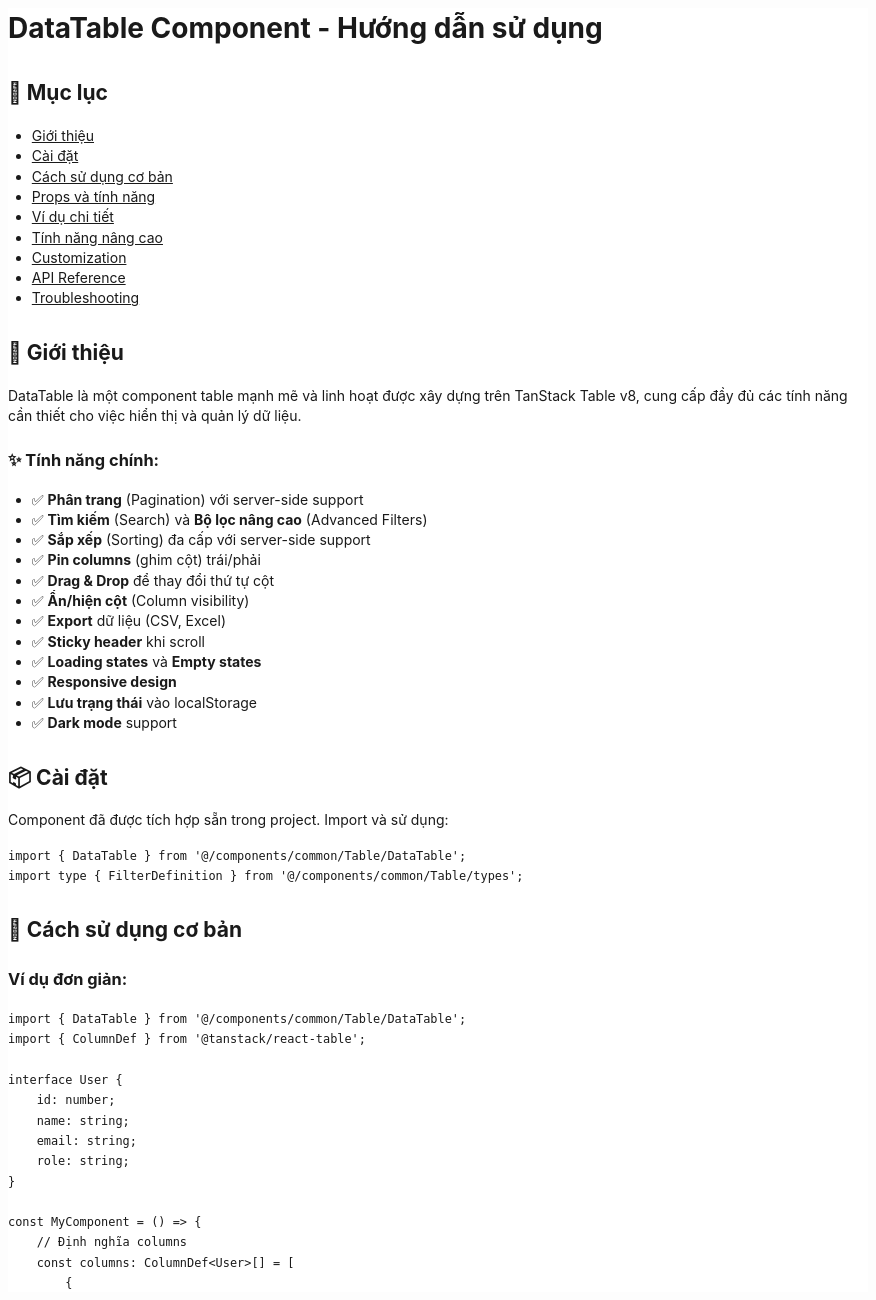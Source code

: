 # DataTable Component - Hướng dẫn sử dụng

## 📖 Mục lục

- [Giới thiệu](#giới-thiệu)
- [Cài đặt](#cài-đặt)
- [Cách sử dụng cơ bản](#cách-sử-dụng-cơ-bản)
- [Props và tính năng](#props-và-tính-năng)
- [Ví dụ chi tiết](#ví-dụ-chi-tiết)
- [Tính năng nâng cao](#tính-năng-nâng-cao)
- [Customization](#customization)
- [API Reference](#api-reference)
- [Troubleshooting](#troubleshooting)

## 🚀 Giới thiệu

DataTable là một component table mạnh mẽ và linh hoạt được xây dựng trên TanStack Table v8, cung cấp đầy đủ các tính năng cần thiết cho việc hiển thị và quản lý dữ liệu.

### ✨ Tính năng chính:

- ✅ **Phân trang** (Pagination) với server-side support
- ✅ **Tìm kiếm** (Search) và **Bộ lọc nâng cao** (Advanced Filters)
- ✅ **Sắp xếp** (Sorting) đa cấp với server-side support
- ✅ **Pin columns** (ghim cột) trái/phải
- ✅ **Drag & Drop** để thay đổi thứ tự cột
- ✅ **Ẩn/hiện cột** (Column visibility)
- ✅ **Export** dữ liệu (CSV, Excel)
- ✅ **Sticky header** khi scroll
- ✅ **Loading states** và **Empty states**
- ✅ **Responsive design**
- ✅ **Lưu trạng thái** vào localStorage
- ✅ **Dark mode** support

## 📦 Cài đặt

Component đã được tích hợp sẵn trong project. Import và sử dụng:

```tsx
import { DataTable } from '@/components/common/Table/DataTable';
import type { FilterDefinition } from '@/components/common/Table/types';
```

## 🎯 Cách sử dụng cơ bản

### Ví dụ đơn giản:

```tsx
import { DataTable } from '@/components/common/Table/DataTable';
import { ColumnDef } from '@tanstack/react-table';

interface User {
    id: number;
    name: string;
    email: string;
    role: string;
}

const MyComponent = () => {
    // Định nghĩa columns
    const columns: ColumnDef<User>[] = [
        {
```